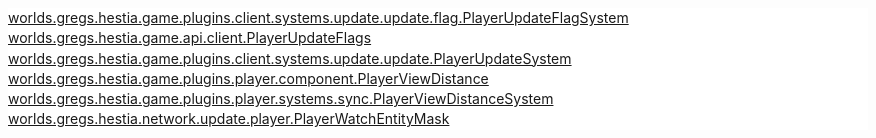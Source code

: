 </td>
</tr>
<tr>
<td markdown="1">
<a href="../worlds.gregs.hestia.game.plugins.client.systems.update.update.flag/-player-update-flag-system/index.html">worlds.gregs.hestia.game.plugins.client.systems.update.update.flag.PlayerUpdateFlagSystem</a>
</td>
<td markdown="1">

</td>
</tr>
<tr>
<td markdown="1">
<a href="../worlds.gregs.hestia.game.api.client/-player-update-flags/index.html">worlds.gregs.hestia.game.api.client.PlayerUpdateFlags</a>
</td>
<td markdown="1">

</td>
</tr>
<tr>
<td markdown="1">
<a href="../worlds.gregs.hestia.game.plugins.client.systems.update.update/-player-update-system/index.html">worlds.gregs.hestia.game.plugins.client.systems.update.update.PlayerUpdateSystem</a>
</td>
<td markdown="1">

</td>
</tr>
<tr>
<td markdown="1">
<a href="../worlds.gregs.hestia.game.plugins.player.component/-player-view-distance/index.html">worlds.gregs.hestia.game.plugins.player.component.PlayerViewDistance</a>
</td>
<td markdown="1">

</td>
</tr>
<tr>
<td markdown="1">
<a href="../worlds.gregs.hestia.game.plugins.player.systems.sync/-player-view-distance-system/index.html">worlds.gregs.hestia.game.plugins.player.systems.sync.PlayerViewDistanceSystem</a>
</td>
<td markdown="1">

</td>
</tr>
<tr>
<td markdown="1">
<a href="../worlds.gregs.hestia.network.update.player/-player-watch-entity-mask/index.html">worlds.gregs.hestia.network.update.player.PlayerWatchEntityMask</a>
</td>
<td markdown="1">
